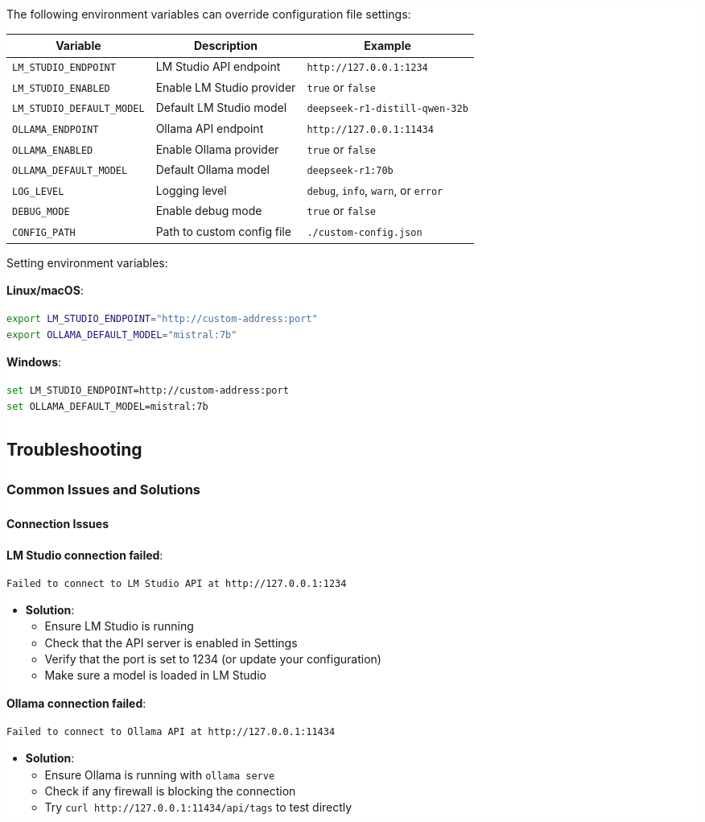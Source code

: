 The following environment variables can override configuration file settings:

| Variable | Description | Example |
|----------|-------------|---------|
| `LM_STUDIO_ENDPOINT` | LM Studio API endpoint | `http://127.0.0.1:1234` |
| `LM_STUDIO_ENABLED` | Enable LM Studio provider | `true` or `false` |
| `LM_STUDIO_DEFAULT_MODEL` | Default LM Studio model | `deepseek-r1-distill-qwen-32b` |
| `OLLAMA_ENDPOINT` | Ollama API endpoint | `http://127.0.0.1:11434` |
| `OLLAMA_ENABLED` | Enable Ollama provider | `true` or `false` |
| `OLLAMA_DEFAULT_MODEL` | Default Ollama model | `deepseek-r1:70b` |
| `LOG_LEVEL` | Logging level | `debug`, `info`, `warn`, or `error` |
| `DEBUG_MODE` | Enable debug mode | `true` or `false` |
| `CONFIG_PATH` | Path to custom config file | `./custom-config.json` |

Setting environment variables:

**Linux/macOS**:
```bash
export LM_STUDIO_ENDPOINT="http://custom-address:port"
export OLLAMA_DEFAULT_MODEL="mistral:7b"
```

**Windows**:
```bash
set LM_STUDIO_ENDPOINT=http://custom-address:port
set OLLAMA_DEFAULT_MODEL=mistral:7b
```

## Troubleshooting

### Common Issues and Solutions

#### Connection Issues

**LM Studio connection failed**:
```
Failed to connect to LM Studio API at http://127.0.0.1:1234
```
- **Solution**: 
  - Ensure LM Studio is running
  - Check that the API server is enabled in Settings
  - Verify that the port is set to 1234 (or update your configuration)
  - Make sure a model is loaded in LM Studio

**Ollama connection failed**:
```
Failed to connect to Ollama API at http://127.0.0.1:11434
```
- **Solution**:
  - Ensure Ollama is running with `ollama serve`
  - Check if any firewall is blocking the connection
  - Try `curl http://127.0.0.1:11434/api/tags` to test directly
